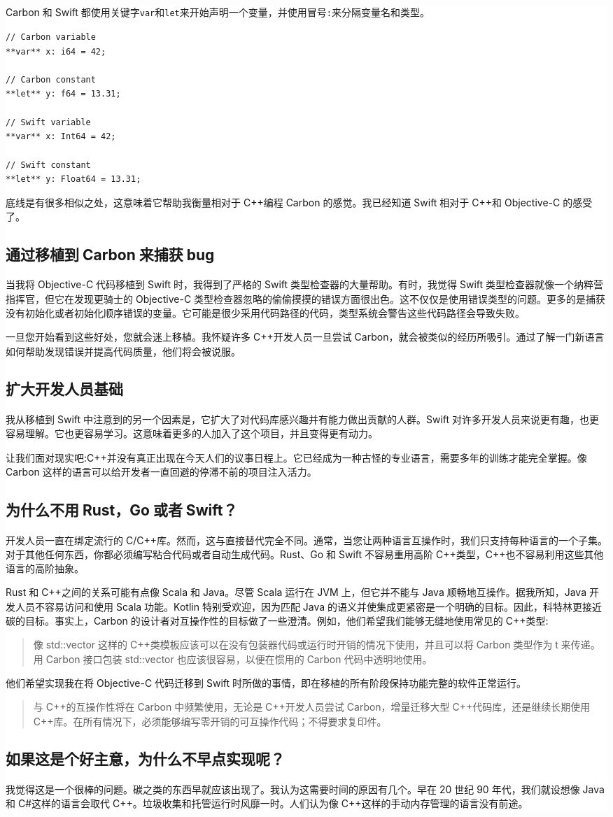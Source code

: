 Carbon 和 Swift 都使用关键字`var`和`let`来开始声明一个变量，并使用冒号`:`来分隔变量名和类型。

```
// Carbon variable
**var** x: i64 = 42;

// Carbon constant
**let** y: f64 = 13.31;

// Swift variable
**var** x: Int64 = 42;

// Swift constant
**let** y: Float64 = 13.31;
```

底线是有很多相似之处，这意味着它帮助我衡量相对于 C++编程 Carbon 的感觉。我已经知道 Swift 相对于 C++和 Objective-C 的感受了。

## 通过移植到 Carbon 来捕获 bug

当我将 Objective-C 代码移植到 Swift 时，我得到了严格的 Swift 类型检查器的大量帮助。有时，我觉得 Swift 类型检查器就像一个纳粹营指挥官，但它在发现更骑士的 Objective-C 类型检查器忽略的偷偷摸摸的错误方面很出色。这不仅仅是使用错误类型的问题。更多的是捕获没有初始化或者初始化顺序错误的变量。它可能是很少采用代码路径的代码，类型系统会警告这些代码路径会导致失败。

一旦您开始看到这些好处，您就会迷上移植。我怀疑许多 C++开发人员一旦尝试 Carbon，就会被类似的经历所吸引。通过了解一门新语言如何帮助发现错误并提高代码质量，他们将会被说服。

## 扩大开发人员基础

我从移植到 Swift 中注意到的另一个因素是，它扩大了对代码库感兴趣并有能力做出贡献的人群。Swift 对许多开发人员来说更有趣，也更容易理解。它也更容易学习。这意味着更多的人加入了这个项目，并且变得更有动力。

让我们面对现实吧:C++并没有真正出现在今天人们的议事日程上。它已经成为一种古怪的专业语言，需要多年的训练才能完全掌握。像 Carbon 这样的语言可以给开发者一直回避的停滞不前的项目注入活力。

## 为什么不用 Rust，Go 或者 Swift？

开发人员一直在绑定流行的 C/C++库。然而，这与直接替代完全不同。通常，当您让两种语言互操作时，我们只支持每种语言的一个子集。对于其他任何东西，你都必须编写粘合代码或者自动生成代码。Rust、Go 和 Swift 不容易重用高阶 C++类型，C++也不容易利用这些其他语言的高阶抽象。

Rust 和 C++之间的关系可能有点像 Scala 和 Java。尽管 Scala 运行在 JVM 上，但它并不能与 Java 顺畅地互操作。据我所知，Java 开发人员不容易访问和使用 Scala 功能。Kotlin 特别受欢迎，因为匹配 Java 的语义并使集成更紧密是一个明确的目标。因此，科特林更接近碳的目标。事实上，Carbon 的设计者对互操作性的目标做了一些澄清。例如，他们希望我们能够无缝地使用常见的 C++类型:

> 像 std::vector <t>这样的 C++类模板应该可以在没有包装器代码或运行时开销的情况下使用，并且可以将 Carbon 类型作为 t 来传递。用 Carbon 接口包装 std::vector <t>也应该很容易，以便在惯用的 Carbon 代码中透明地使用。</t></t>

他们希望实现我在将 Objective-C 代码迁移到 Swift 时所做的事情，即在移植的所有阶段保持功能完整的软件正常运行。

> 与 C++的互操作性将在 Carbon 中频繁使用，无论是 C++开发人员尝试 Carbon，增量迁移大型 C++代码库，还是继续长期使用 C++库。在所有情况下，必须能够编写零开销的可互操作代码；不得要求复印件。

## 如果这是个好主意，为什么不早点实现呢？

我觉得这是一个很棒的问题。碳之类的东西早就应该出现了。我认为这需要时间的原因有几个。早在 20 世纪 90 年代，我们就设想像 Java 和 C#这样的语言会取代 C++。垃圾收集和托管运行时风靡一时。人们认为像 C++这样的手动内存管理的语言没有前途。
